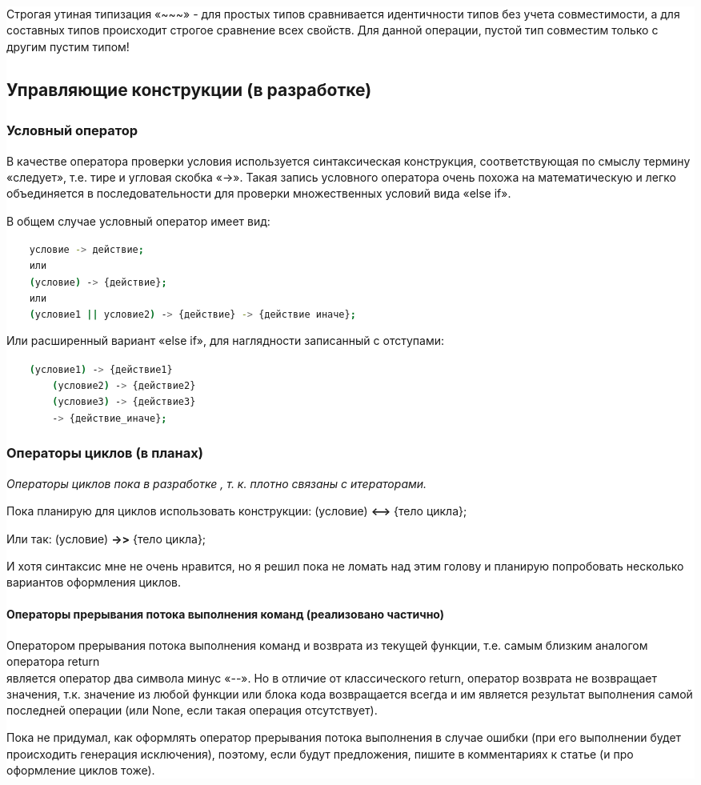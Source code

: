 Строгая утиная типизация «~~~» - для простых типов сравнивается идентичности типов без учета совместимости,
а для составных типов происходит строгое сравнение всех свойств. Для данной операции, пустой тип совместим только с другим пустим типом!

## Управляющие конструкции (в разработке)
### Условный оператор
В качестве оператора проверки условия используется синтаксическая конструкция, соответствующая по смыслу термину «следует»,
т.е. тире и угловая скобка «->». Такая запись условного оператора очень похожа на математическую и легко объединяется в последовательности для проверки множественных условий вида «else if».

В общем случае условный оператор имеет вид:
~~~bash
    условие -> действие;
    или  
    (условие) -> {действие};
    или  
    (условие1 || условие2) -> {действие} -> {действие иначе};
~~~

Или расширенный вариант «else if», для наглядности записанный с отступами:
~~~bash
    (условие1) -> {действие1}
        (условие2) -> {действие2}
        (условие3) -> {действие3}
        -> {действие_иначе};
~~~

### Операторы циклов (в планах)
_Операторы циклов пока в разработке , т. к. плотно связаны с итераторами._

Пока планирую для циклов использовать  конструкции: (условие) **<-->** {тело цикла};

Или так: (условие) **->>** {тело цикла};

И хотя синтаксис мне не очень нравится, но я решил пока не ломать над этим голову и планирую попробовать несколько вариантов оформления циклов.

#### Операторы прерывания потока выполнения команд (реализовано частично)
Оператором прерывания потока выполнения команд и возврата из текущей функции, т.е. самым близким аналогом оператора return  
является оператор два символа минус «--». Но в отличие от классического return, оператор возврата не возвращает значения,
т.к. значение из любой функции или блока кода возвращается всегда и им является результат выполнения самой последней операции
(или None, если такая операция отсутствует).

Пока не придумал, как оформлять оператор прерывания потока выполнения в случае ошибки (при его выполнении будет происходить генерация исключения),
поэтому, если будут предложения, пишите в комментариях к статье (и про оформление циклов тоже).
